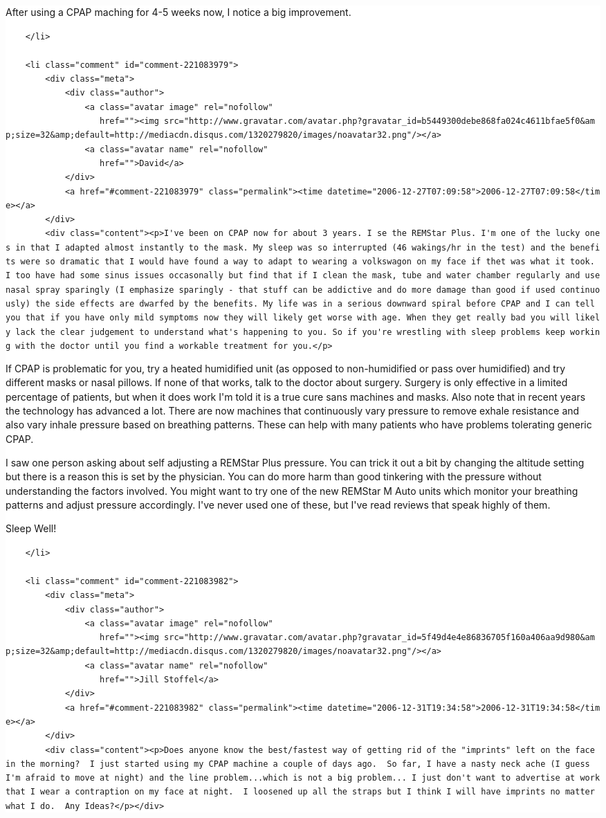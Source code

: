 <p>After using a CPAP maching for 4-5 weeks now, I notice a big improvement.</p></div>
            
        </li>
    
        <li class="comment" id="comment-221083979">
            <div class="meta">
                <div class="author">
                    <a class="avatar image" rel="nofollow" 
                       href=""><img src="http://www.gravatar.com/avatar.php?gravatar_id=b5449300debe868fa024c4611bfae5f0&amp;size=32&amp;default=http://mediacdn.disqus.com/1320279820/images/noavatar32.png"/></a>
                    <a class="avatar name" rel="nofollow" 
                       href="">David</a>
                </div>
                <a href="#comment-221083979" class="permalink"><time datetime="2006-12-27T07:09:58">2006-12-27T07:09:58</time></a>
            </div>
            <div class="content"><p>I've been on CPAP now for about 3 years. I se the REMStar Plus. I'm one of the lucky ones in that I adapted almost instantly to the mask. My sleep was so interrupted (46 wakings/hr in the test) and the benefits were so dramatic that I would have found a way to adapt to wearing a volkswagon on my face if thet was what it took. I too have had some sinus issues occasonally but find that if I clean the mask, tube and water chamber regularly and use nasal spray sparingly (I emphasize sparingly - that stuff can be addictive and do more damage than good if used continuously) the side effects are dwarfed by the benefits. My life was in a serious downward spiral before CPAP and I can tell you that if you have only mild symptoms now they will likely get worse with age. When they get really bad you will likely lack the clear judgement to understand what's happening to you. So if you're wrestling with sleep problems keep working with the doctor until you find a workable treatment for you.</p>

<p>If CPAP is problematic for you, try a heated humidified unit (as opposed to non-humidified or pass over humidified) and try different masks or nasal pillows. If none of that works, talk to the doctor about surgery. Surgery is only effective in a limited percentage of patients, but when it does work I'm told it is a true cure sans machines and masks. Also note that in recent years the technology has advanced a lot. There are now machines that continuously vary pressure to remove exhale resistance and also vary inhale pressure based on breathing patterns. These can help with many patients who have problems tolerating generic CPAP. </p>

<p>I saw one person asking about self adjusting a REMStar Plus pressure. You can trick it out a bit by changing the altitude setting but there is a reason this is set by the physician. You can do more harm than good tinkering with the pressure without understanding the factors involved. You might want to try one of the new REMStar M Auto units which monitor your breathing patterns and adjust pressure accordingly. I've never used one of these, but I've read reviews that speak highly of them.</p>

<p>Sleep Well!</p></div>
            
        </li>
    
        <li class="comment" id="comment-221083982">
            <div class="meta">
                <div class="author">
                    <a class="avatar image" rel="nofollow" 
                       href=""><img src="http://www.gravatar.com/avatar.php?gravatar_id=5f49d4e4e86836705f160a406aa9d980&amp;size=32&amp;default=http://mediacdn.disqus.com/1320279820/images/noavatar32.png"/></a>
                    <a class="avatar name" rel="nofollow" 
                       href="">Jill Stoffel</a>
                </div>
                <a href="#comment-221083982" class="permalink"><time datetime="2006-12-31T19:34:58">2006-12-31T19:34:58</time></a>
            </div>
            <div class="content"><p>Does anyone know the best/fastest way of getting rid of the "imprints" left on the face in the morning?  I just started using my CPAP machine a couple of days ago.  So far, I have a nasty neck ache (I guess I'm afraid to move at night) and the line problem...which is not a big problem... I just don't want to advertise at work that I wear a contraption on my face at night.  I loosened up all the straps but I think I will have imprints no matter what I do.  Any Ideas?</p></div>
            